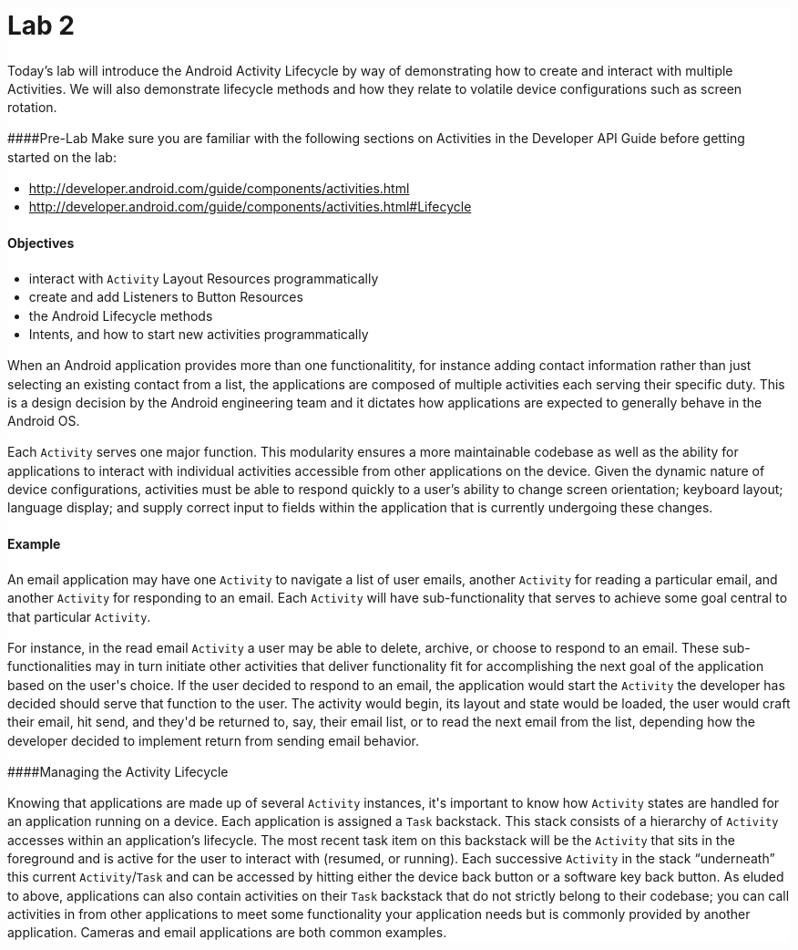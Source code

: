 # Lab 2
Today’s lab will introduce the Android Activity Lifecycle by way of demonstrating how to create and interact with multiple Activities. We will also demonstrate lifecycle methods and how they relate to volatile device configurations such as screen rotation.

####Pre-Lab
Make sure you are familiar with the following sections on Activities in the Developer API Guide before getting started on the lab:
* http://developer.android.com/guide/components/activities.html
* http://developer.android.com/guide/components/activities.html#Lifecycle
   
#### Objectives
* interact with ```Activity``` Layout Resources programmatically
* create and add Listeners to Button Resources
* the Android Lifecycle methods
* Intents, and how to start new activities programmatically

When an Android application provides more than one functionalitity, for instance adding contact information rather than just selecting an existing contact from a list, the applications are composed of multiple activities each serving their specific duty. This is a design decision by the Android engineering team and it dictates how applications are expected to generally behave in the Android OS.   

Each ```Activity``` serves one major function. This modularity ensures a more maintainable codebase as well as the ability for applications to interact with individual activities accessible from other applications on the device. Given the dynamic nature of device configurations, activities must be able to respond quickly to a user’s ability to change screen orientation; keyboard layout; language display; and supply correct input to fields within the application that is currently undergoing these changes. 

#### Example
An email application may have one ```Activity``` to navigate a list of user emails, another ```Activity``` for reading a particular email, and another ```Activity``` for responding to an email. Each ```Activity``` will have sub-functionality that serves to achieve some goal central to that particular ```Activity```.
 
For instance, in the read email ```Activity``` a user may be able to delete, archive, or choose to respond to an email.  These sub-functionalities may in turn  initiate other activities that deliver functionality fit for accomplishing the next goal of the application based on the user's choice. If the user decided to respond to an email, the application would start the ```Activity``` the developer has decided should serve that function to the user. The activity would begin, its layout and state would be loaded, the user would craft their email, hit send, and they'd be returned to, say, their email list, or to read the next email from the list, depending how the developer decided to implement return from sending email behavior.

####Managing the Activity Lifecycle

Knowing that applications are made up of several ```Activity``` instances, it's important to know how ```Activity``` states are handled for an application running on a device. Each application is assigned a ```Task``` backstack. This stack consists of a hierarchy of ```Activity``` accesses within an application’s lifecycle. The most recent task item on this backstack will be the ```Activity``` that sits in the foreground and is active for the user to interact with (resumed, or running). Each successive ```Activity``` in the stack “underneath” this current ```Activity```/```Task``` and can be accessed by hitting either the device back button or a software key back button. As eluded to above, applications can also contain activities on their ```Task``` backstack that do not strictly belong to their codebase; you can call activities in from other applications to meet some functionality your application needs but is commonly provided by another application. Cameras and email applications are both common examples.
